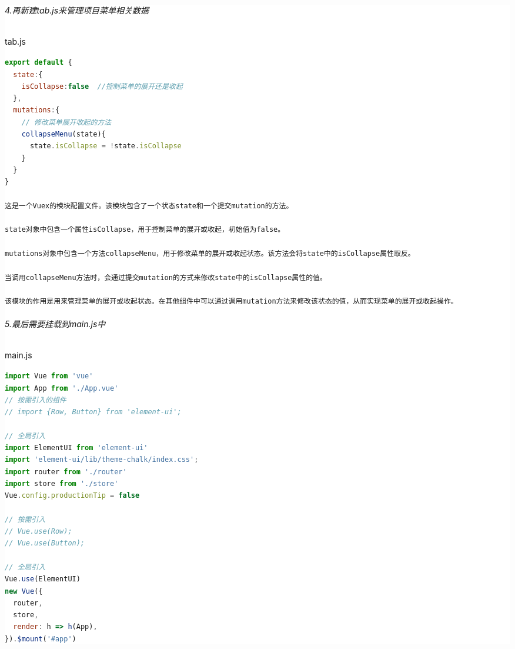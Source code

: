 ###### 4.再新建tab.js来管理项目菜单相关数据

tab.js

```js
export default {
  state:{
    isCollapse:false  //控制菜单的展开还是收起
  },
  mutations:{
    // 修改菜单展开收起的方法
    collapseMenu(state){
      state.isCollapse = !state.isCollapse
    }
  }
}

这是一个Vuex的模块配置文件。该模块包含了一个状态state和一个提交mutation的方法。

state对象中包含一个属性isCollapse，用于控制菜单的展开或收起，初始值为false。

mutations对象中包含一个方法collapseMenu，用于修改菜单的展开或收起状态。该方法会将state中的isCollapse属性取反。

当调用collapseMenu方法时，会通过提交mutation的方式来修改state中的isCollapse属性的值。

该模块的作用是用来管理菜单的展开或收起状态。在其他组件中可以通过调用mutation方法来修改该状态的值，从而实现菜单的展开或收起操作。
```

###### 5.最后需要挂载到main.js中

main.js

```js
import Vue from 'vue'
import App from './App.vue'
// 按需引入的组件
// import {Row, Button} from 'element-ui';

// 全局引入
import ElementUI from 'element-ui'
import 'element-ui/lib/theme-chalk/index.css';
import router from './router'
import store from './store'
Vue.config.productionTip = false

// 按需引入
// Vue.use(Row);
// Vue.use(Button);

// 全局引入
Vue.use(ElementUI)
new Vue({
  router,
  store,
  render: h => h(App),
}).$mount('#app')

```
